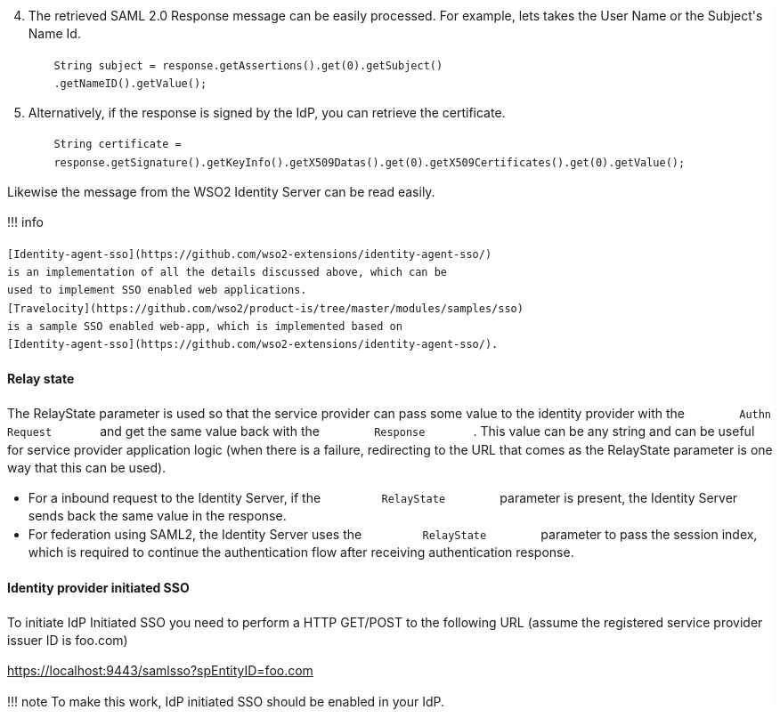 4.  The retrieved SAML 2.0 Response message can be easily processed. For
    example, lets takes the User Name or the Subject's Name Id.

    ``` xml 
        String subject = response.getAssertions().get(0).getSubject()
        .getNameID().getValue();
    ```

5.  Alternatively, if the response is signed by the IdP, you can
    retrieve the certificate.

    ``` xml
        String certificate =
        response.getSignature().getKeyInfo().getX509Datas().get(0).getX509Certificates().get(0).getValue();
    ```

Likewise the message from the WSO2 Identity Server can be read easily.

!!! info 

	[Identity-agent-sso](https://github.com/wso2-extensions/identity-agent-sso/)
	is an implementation of all the details discussed above, which can be
	used to implement SSO enabled web applications.
	[Travelocity](https://github.com/wso2/product-is/tree/master/modules/samples/sso)
	is a sample SSO enabled web-app, which is implemented based on
	[Identity-agent-sso](https://github.com/wso2-extensions/identity-agent-sso/).

#### Relay state

The RelayState parameter is used so that the service provider can pass
some value to the identity provider with the
`         AuthnRequest        ` and get the same value back with the
`         Response        ` . This value can be any string and can be
useful for service provider application logic (when there is a failure,
redirecting to the URL that comes as the RelayState parameter is one way
that this can be used).

-   For a inbound request to the Identity Server, if the
    `          RelayState         ` parameter is present, the Identity
    Server sends back the same value in the response.
-   For federation using SAML2, the Identity Server uses the
    `          RelayState         ` parameter to pass the session index,
    which is required to continue the authentication flow after
    receiving authentication response.

#### Identity provider initiated SSO

To initiate IdP Initiated SSO you need to perform a HTTP GET/POST to the
following URL (assume the registered service provider issuer ID is
foo.com)

<https://localhost:9443/samlsso?spEntityID=foo.com>

!!! note
    To make this work, IdP initiated SSO should be enabled in your IdP.
    
